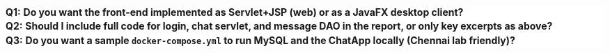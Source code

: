 
**Q1:** **Do you want the front-end implemented as Servlet+JSP (web) or as a JavaFX desktop client?**  
**Q2:** **Should I include full code for login, chat servlet, and message DAO in the report, or only key excerpts as above?**  
**Q3:** **Do you want a sample `docker-compose.yml` to run MySQL and the ChatApp locally (Chennai lab friendly)?**
